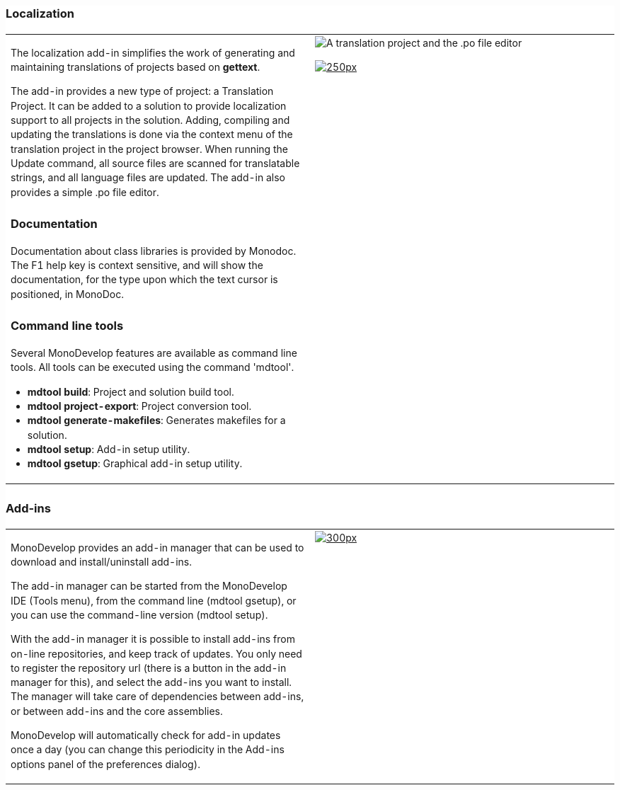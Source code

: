 ### Localization

<table>
<colgroup>
<col width="50%" />
<col width="50%" />
</colgroup>
<tbody>
<tr class="odd">
<td align="left"><p>The localization add-in simplifies the work of generating and maintaining translations of projects based on <strong>gettext</strong>.</p>
<p>The add-in provides a new type of project: a Translation Project. It can be added to a solution to provide localization support to all projects in the solution. Adding, compiling and updating the translations is done via the context menu of the translation project in the project browser. When running the Update command, all source files are scanned for translatable strings, and all language files are updated. The add-in also provides a simple .po file editor.</p>
<div id="section_17">
<h3>Documentation</h3>
<p>Documentation about class libraries is provided by Monodoc. The F1 help key is context sensitive, and will show the documentation, for the type upon which the text cursor is positioned, in MonoDoc.</p>
</div>
<div id="section_18">
<h3>Command line tools</h3>
<p>Several MonoDevelop features are available as command line tools. All tools can be executed using the command 'mdtool'.</p>
<ul>
<li><strong>mdtool build</strong>: Project and solution build tool.</li>
<li><strong>mdtool project-export</strong>: Project conversion tool.</li>
<li><strong>mdtool generate-makefiles</strong>: Generates makefiles for a solution.</li>
<li><strong>mdtool setup</strong>: Add-in setup utility.</li>
<li><strong>mdtool gsetup</strong>: Graphical add-in setup utility.</li>
</ul>
</div></td>
<td align="left"><img src="/images/404.png" alt="A translation project and the .po file editor" />
<p><a href="/images/404.png" title="File:Media_Gallery/CapturaMonoDoc.png"><img src="/images/404.png" alt="250px" /></a></p></td>
</tr>
</tbody>
</table>

### Add-ins

<table>
<colgroup>
<col width="50%" />
<col width="50%" />
</colgroup>
<tbody>
<tr class="odd">
<td align="left"><p>MonoDevelop provides an add-in manager that can be used to download and install/uninstall add-ins.</p>
<p>The add-in manager can be started from the MonoDevelop IDE (Tools menu), from the command line (mdtool gsetup), or you can use the command-line version (mdtool setup).</p>
<p>With the add-in manager it is possible to install add-ins from on-line repositories, and keep track of updates. You only need to register the repository url (there is a button in the add-in manager for this), and select the add-ins you want to install. The manager will take care of dependencies between add-ins, or between add-ins and the core assemblies.</p>
<p>MonoDevelop will automatically check for add-in updates once a day (you can change this periodicity in the Add-ins options panel of the preferences dialog).</p></td>
<td align="left"><a href="/images/404.png" title="File:Media_Gallery/Addinmanager.png"><img src="/images/404.png" alt="300px" /></a></td>
</tr>
</tbody>